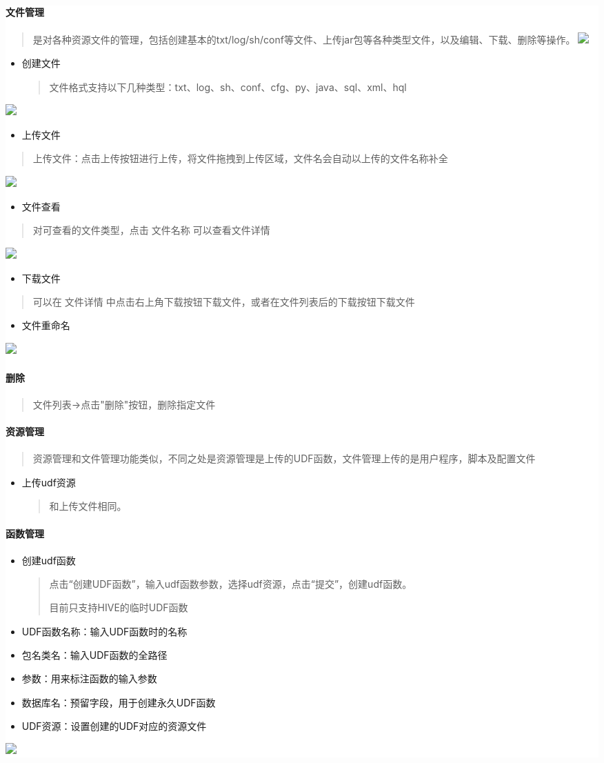 #### 文件管理

> 是对各种资源文件的管理，包括创建基本的txt/log/sh/conf等文件、上传jar包等各种类型文件，以及编辑、下载、删除等操作。  ![](https://analysys.github.io/easyscheduler_docs_cn/images/file-manage.png)

* 创建文件

  > 文件格式支持以下几种类型：txt、log、sh、conf、cfg、py、java、sql、xml、hql

![](https://analysys.github.io/easyscheduler_docs_cn/images/file_create.png)

* 上传文件

> 上传文件：点击上传按钮进行上传，将文件拖拽到上传区域，文件名会自动以上传的文件名称补全

![](https://analysys.github.io/easyscheduler_docs_cn/images/file_upload.png)

* 文件查看

> 对可查看的文件类型，点击 文件名称 可以查看文件详情

![](https://analysys.github.io/easyscheduler_docs_cn/images/file_detail.png)

* 下载文件

> 可以在 文件详情 中点击右上角下载按钮下载文件，或者在文件列表后的下载按钮下载文件

* 文件重命名

![](https://analysys.github.io/easyscheduler_docs_cn/images/file_rename.png)

#### 删除

> 文件列表-&gt;点击"删除"按钮，删除指定文件

#### 资源管理

> 资源管理和文件管理功能类似，不同之处是资源管理是上传的UDF函数，文件管理上传的是用户程序，脚本及配置文件

* 上传udf资源

  > 和上传文件相同。

#### 函数管理

* 创建udf函数

  > 点击“创建UDF函数”，输入udf函数参数，选择udf资源，点击“提交”，创建udf函数。
  >
  > 目前只支持HIVE的临时UDF函数

* UDF函数名称：输入UDF函数时的名称
* 包名类名：输入UDF函数的全路径
* 参数：用来标注函数的输入参数
* 数据库名：预留字段，用于创建永久UDF函数
* UDF资源：设置创建的UDF对应的资源文件

![](https://analysys.github.io/easyscheduler_docs_cn/images/udf_edit.png)
